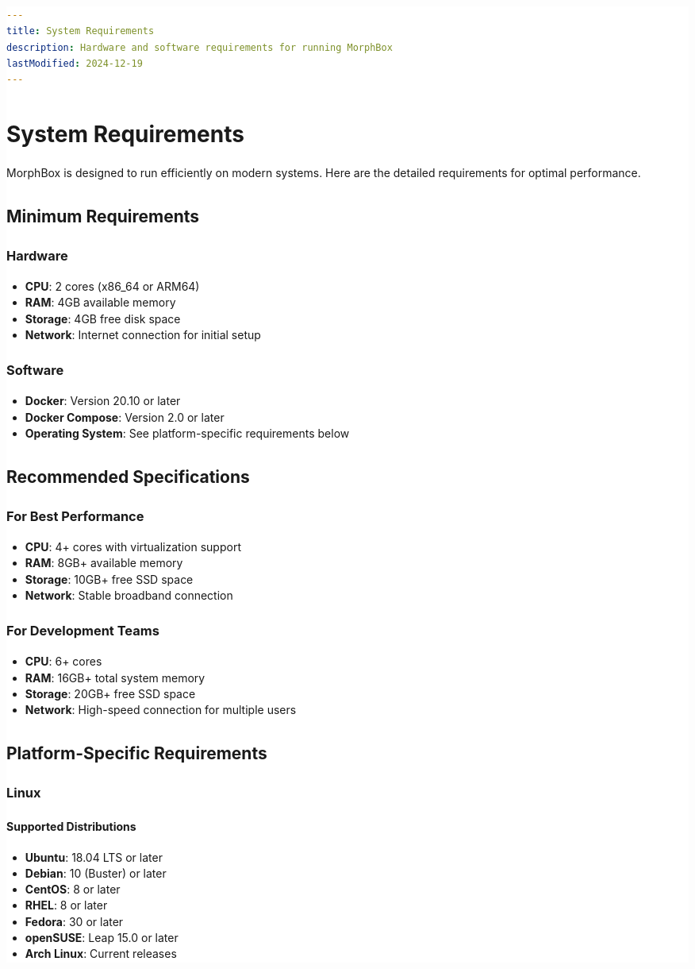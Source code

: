 ```yaml
---
title: System Requirements
description: Hardware and software requirements for running MorphBox
lastModified: 2024-12-19
---
```


# System Requirements

MorphBox is designed to run efficiently on modern systems. Here are the detailed requirements for optimal performance.

## Minimum Requirements

### Hardware
- **CPU**: 2 cores (x86_64 or ARM64)
- **RAM**: 4GB available memory
- **Storage**: 4GB free disk space
- **Network**: Internet connection for initial setup

### Software
- **Docker**: Version 20.10 or later
- **Docker Compose**: Version 2.0 or later
- **Operating System**: See platform-specific requirements below

## Recommended Specifications

### For Best Performance
- **CPU**: 4+ cores with virtualization support
- **RAM**: 8GB+ available memory
- **Storage**: 10GB+ free SSD space
- **Network**: Stable broadband connection

### For Development Teams
- **CPU**: 6+ cores
- **RAM**: 16GB+ total system memory
- **Storage**: 20GB+ free SSD space
- **Network**: High-speed connection for multiple users

## Platform-Specific Requirements

### Linux

#### Supported Distributions
- **Ubuntu**: 18.04 LTS or later
- **Debian**: 10 (Buster) or later
- **CentOS**: 8 or later
- **RHEL**: 8 or later
- **Fedora**: 30 or later
- **openSUSE**: Leap 15.0 or later
- **Arch Linux**: Current releases
